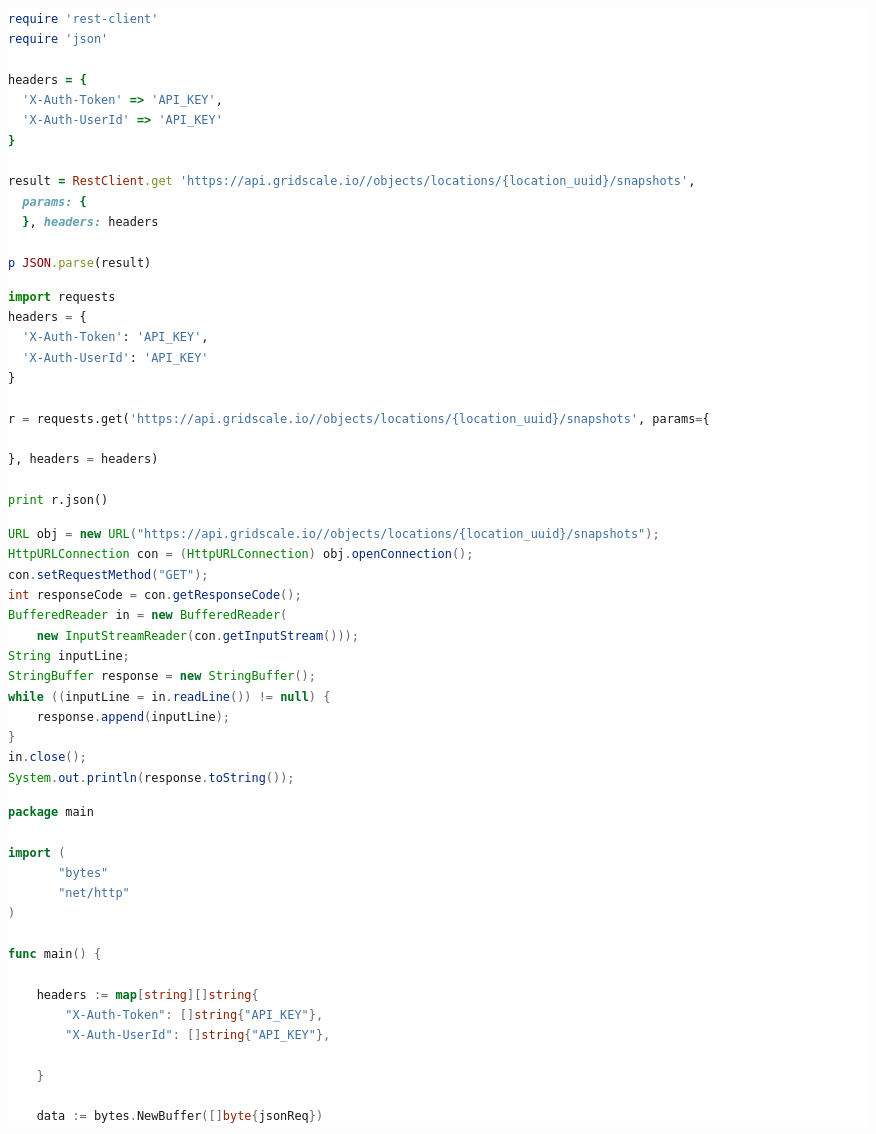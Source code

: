 ```ruby
require 'rest-client'
require 'json'

headers = {
  'X-Auth-Token' => 'API_KEY',
  'X-Auth-UserId' => 'API_KEY'
}

result = RestClient.get 'https://api.gridscale.io//objects/locations/{location_uuid}/snapshots',
  params: {
  }, headers: headers

p JSON.parse(result)

```

```python
import requests
headers = {
  'X-Auth-Token': 'API_KEY',
  'X-Auth-UserId': 'API_KEY'
}

r = requests.get('https://api.gridscale.io//objects/locations/{location_uuid}/snapshots', params={

}, headers = headers)

print r.json()

```

```java
URL obj = new URL("https://api.gridscale.io//objects/locations/{location_uuid}/snapshots");
HttpURLConnection con = (HttpURLConnection) obj.openConnection();
con.setRequestMethod("GET");
int responseCode = con.getResponseCode();
BufferedReader in = new BufferedReader(
    new InputStreamReader(con.getInputStream()));
String inputLine;
StringBuffer response = new StringBuffer();
while ((inputLine = in.readLine()) != null) {
    response.append(inputLine);
}
in.close();
System.out.println(response.toString());

```

```go
package main

import (
       "bytes"
       "net/http"
)

func main() {

    headers := map[string][]string{
        "X-Auth-Token": []string{"API_KEY"},
        "X-Auth-UserId": []string{"API_KEY"},
        
    }

    data := bytes.NewBuffer([]byte{jsonReq})
```